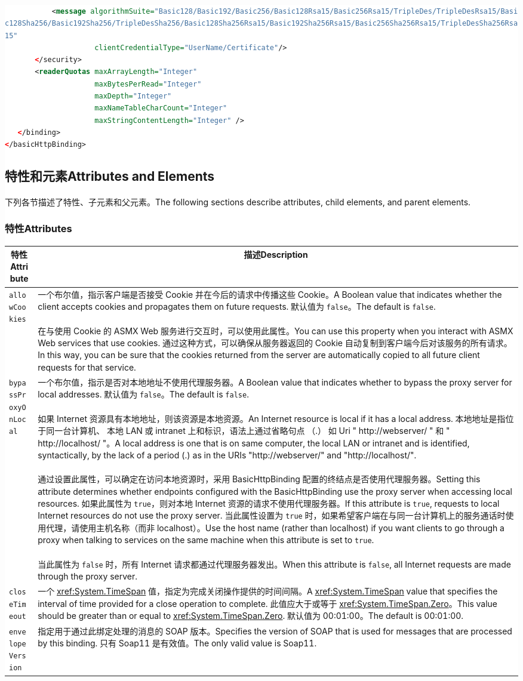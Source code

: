 ```xml  
           <message algorithmSuite="Basic128/Basic192/Basic256/Basic128Rsa15/Basic256Rsa15/TripleDes/TripleDesRsa15/Basic128Sha256/Basic192Sha256/TripleDesSha256/Basic128Sha256Rsa15/Basic192Sha256Rsa15/Basic256Sha256Rsa15/TripleDesSha256Rsa15"  
                     clientCredentialType="UserName/Certificate"/>  
       </security>  
       <readerQuotas maxArrayLength="Integer"  
                     maxBytesPerRead="Integer"  
                     maxDepth="Integer"
                     maxNameTableCharCount="Integer"
                     maxStringContentLength="Integer" />  
   </binding>  
</basicHttpBinding>  
```  
  
## <a name="attributes-and-elements"></a><span data-ttu-id="fc591-108">特性和元素</span><span class="sxs-lookup"><span data-stu-id="fc591-108">Attributes and Elements</span></span>  
 <span data-ttu-id="fc591-109">下列各节描述了特性、子元素和父元素。</span><span class="sxs-lookup"><span data-stu-id="fc591-109">The following sections describe attributes, child elements, and parent elements.</span></span>  
  
### <a name="attributes"></a><span data-ttu-id="fc591-110">特性</span><span class="sxs-lookup"><span data-stu-id="fc591-110">Attributes</span></span>  
  
|<span data-ttu-id="fc591-111">特性</span><span class="sxs-lookup"><span data-stu-id="fc591-111">Attribute</span></span>|<span data-ttu-id="fc591-112">描述</span><span class="sxs-lookup"><span data-stu-id="fc591-112">Description</span></span>|  
|---------------|-----------------|  
|`allowCookies`|<span data-ttu-id="fc591-113">一个布尔值，指示客户端是否接受 Cookie 并在今后的请求中传播这些 Cookie。</span><span class="sxs-lookup"><span data-stu-id="fc591-113">A Boolean value that indicates whether the client accepts cookies and propagates them on future requests.</span></span> <span data-ttu-id="fc591-114">默认值为 `false`。</span><span class="sxs-lookup"><span data-stu-id="fc591-114">The default is `false`.</span></span><br /><br /> <span data-ttu-id="fc591-115">在与使用 Cookie 的 ASMX Web 服务进行交互时，可以使用此属性。</span><span class="sxs-lookup"><span data-stu-id="fc591-115">You can use this property when you interact with ASMX Web services that use cookies.</span></span> <span data-ttu-id="fc591-116">通过这种方式，可以确保从服务器返回的 Cookie 自动复制到客户端今后对该服务的所有请求。</span><span class="sxs-lookup"><span data-stu-id="fc591-116">In this way, you can be sure that the cookies returned from the server are automatically copied to all future client requests for that service.</span></span>|  
|`bypassProxyOnLocal`|<span data-ttu-id="fc591-117">一个布尔值，指示是否对本地地址不使用代理服务器。</span><span class="sxs-lookup"><span data-stu-id="fc591-117">A Boolean value that indicates whether to bypass the proxy server for local addresses.</span></span> <span data-ttu-id="fc591-118">默认值为 `false`。</span><span class="sxs-lookup"><span data-stu-id="fc591-118">The default is `false`.</span></span><br /><br /> <span data-ttu-id="fc591-119">如果 Internet 资源具有本地地址，则该资源是本地资源。</span><span class="sxs-lookup"><span data-stu-id="fc591-119">An Internet resource is local if it has a local address.</span></span> <span data-ttu-id="fc591-120">本地地址是指位于同一台计算机、 本地 LAN 或 intranet 上和标识，语法上通过省略句点 （.） 如 Uri " http://webserver/ " 和 " http://localhost/ "。</span><span class="sxs-lookup"><span data-stu-id="fc591-120">A local address is one that is on same computer, the local LAN or intranet and is identified, syntactically, by the lack of a period (.) as in the URIs "http://webserver/" and "http://localhost/".</span></span><br /><br /> <span data-ttu-id="fc591-121">通过设置此属性，可以确定在访问本地资源时，采用 BasicHttpBinding 配置的终结点是否使用代理服务器。</span><span class="sxs-lookup"><span data-stu-id="fc591-121">Setting this attribute determines whether endpoints configured with the BasicHttpBinding use the proxy server when accessing local resources.</span></span> <span data-ttu-id="fc591-122">如果此属性为 `true`，则对本地 Internet 资源的请求不使用代理服务器。</span><span class="sxs-lookup"><span data-stu-id="fc591-122">If this attribute is `true`, requests to local Internet resources do not use the proxy server.</span></span> <span data-ttu-id="fc591-123">当此属性设置为 `true` 时，如果希望客户端在与同一台计算机上的服务通话时使用代理，请使用主机名称（而非 localhost）。</span><span class="sxs-lookup"><span data-stu-id="fc591-123">Use the host name (rather than localhost) if you want clients to go through a proxy when talking to services on the same machine when this attribute is set to `true`.</span></span><br /><br /> <span data-ttu-id="fc591-124">当此属性为 `false` 时，所有 Internet 请求都通过代理服务器发出。</span><span class="sxs-lookup"><span data-stu-id="fc591-124">When this attribute is `false`, all Internet requests are made through the proxy server.</span></span>|  
|`closeTimeout`|<span data-ttu-id="fc591-125">一个 <xref:System.TimeSpan> 值，指定为完成关闭操作提供的时间间隔。</span><span class="sxs-lookup"><span data-stu-id="fc591-125">A <xref:System.TimeSpan> value that specifies the interval of time provided for a close operation to complete.</span></span> <span data-ttu-id="fc591-126">此值应大于或等于 <xref:System.TimeSpan.Zero>。</span><span class="sxs-lookup"><span data-stu-id="fc591-126">This value should be greater than or equal to <xref:System.TimeSpan.Zero>.</span></span> <span data-ttu-id="fc591-127">默认值为 00:01:00。</span><span class="sxs-lookup"><span data-stu-id="fc591-127">The default is 00:01:00.</span></span>|  
|`envelopeVersion`|<span data-ttu-id="fc591-128">指定用于通过此绑定处理的消息的 SOAP 版本。</span><span class="sxs-lookup"><span data-stu-id="fc591-128">Specifies the version of SOAP that is used for messages that are processed by this binding.</span></span> <span data-ttu-id="fc591-129">只有 Soap11 是有效值。</span><span class="sxs-lookup"><span data-stu-id="fc591-129">The only valid value is Soap11.</span></span>|  